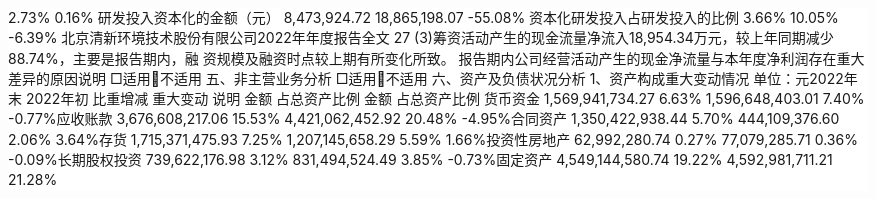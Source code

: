 2.73%
0.16%
研发投入资本化的金额（元）
8,473,924.72
18,865,198.07
-55.08%
资本化研发投入占研发投入的比例
3.66%
10.05%
-6.39%
北京清新环境技术股份有限公司2022年年度报告全文
27
(3)筹资活动产生的现金流量净流入18,954.34万元，较上年同期减少88.74%，主要是报告期内，融
资规模及融资时点较上期有所变化所致。
报告期内公司经营活动产生的现金净流量与本年度净利润存在重大差异的原因说明
□适用不适用
五、非主营业务分析
□适用不适用
六、资产及负债状况分析
1、资产构成重大变动情况
单位：元2022年末
2022年初
比重增减
重大变动
说明
金额
占总资产比例
金额
占总资产比例
货币资金
1,569,941,734.27
6.63%
1,596,648,403.01
7.40%
-0.77%应收账款
3,676,608,217.06
15.53%
4,421,062,452.92
20.48%
-4.95%合同资产
1,350,422,938.44
5.70%
444,109,376.60
2.06%
3.64%存货
1,715,371,475.93
7.25%
1,207,145,658.29
5.59%
1.66%投资性房地产
62,992,280.74
0.27%
77,079,285.71
0.36%
-0.09%长期股权投资
739,622,176.98
3.12%
831,494,524.49
3.85%
-0.73%固定资产
4,549,144,580.74
19.22%
4,592,981,711.21
21.28%